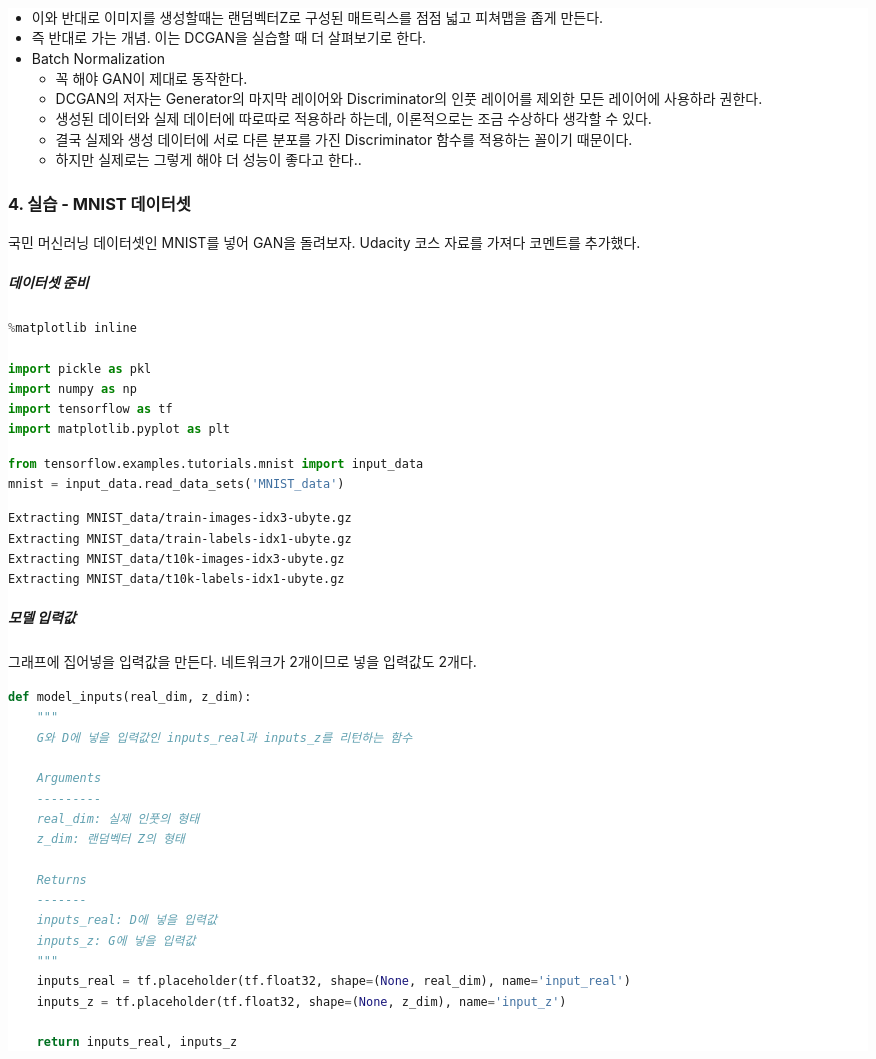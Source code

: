   - 이와 반대로 이미지를 생성할때는 랜덤벡터Z로 구성된 매트릭스를 점점 넓고 피쳐맵을 좁게 만든다.
  - 즉 반대로 가는 개념. 이는 DCGAN을 실습할 때 더 살펴보기로 한다.
- Batch Normalization
  - 꼭 해야 GAN이 제대로 동작한다.
  - DCGAN의 저자는 Generator의 마지막 레이어와 Discriminator의 인풋 레이어를 제외한 모든 레이어에 사용하라 권한다.
  - 생성된 데이터와 실제 데이터에 따로따로 적용하라 하는데, 이론적으로는 조금 수상하다 생각할 수 있다.
  - 결국 실제와 생성 데이터에 서로 다른 분포를 가진 Discriminator 함수를 적용하는 꼴이기 때문이다.
  - 하지만 실제로는 그렇게 해야 더 성능이 좋다고 한다.. 
  


### 4. 실습 - MNIST 데이터셋

국민 머신러닝 데이터셋인 MNIST를 넣어 GAN을 돌려보자.
Udacity 코스 자료를 가져다 코멘트를 추가했다.

##### 데이터셋 준비


```python
%matplotlib inline

import pickle as pkl
import numpy as np
import tensorflow as tf
import matplotlib.pyplot as plt
```


```python
from tensorflow.examples.tutorials.mnist import input_data
mnist = input_data.read_data_sets('MNIST_data')
```

    Extracting MNIST_data/train-images-idx3-ubyte.gz
    Extracting MNIST_data/train-labels-idx1-ubyte.gz
    Extracting MNIST_data/t10k-images-idx3-ubyte.gz
    Extracting MNIST_data/t10k-labels-idx1-ubyte.gz


##### 모델 입력값

그래프에 집어넣을 입력값을 만든다. 네트워크가 2개이므로 넣을 입력값도 2개다.


```python
def model_inputs(real_dim, z_dim):
    """
    G와 D에 넣을 입력값인 inputs_real과 inputs_z를 리턴하는 함수
    
    Arguments
    ---------
    real_dim: 실제 인풋의 형태
    z_dim: 랜덤벡터 Z의 형태
    
    Returns
    -------
    inputs_real: D에 넣을 입력값
    inputs_z: G에 넣을 입력값
    """
    inputs_real = tf.placeholder(tf.float32, shape=(None, real_dim), name='input_real')
    inputs_z = tf.placeholder(tf.float32, shape=(None, z_dim), name='input_z')
    
    return inputs_real, inputs_z
```
